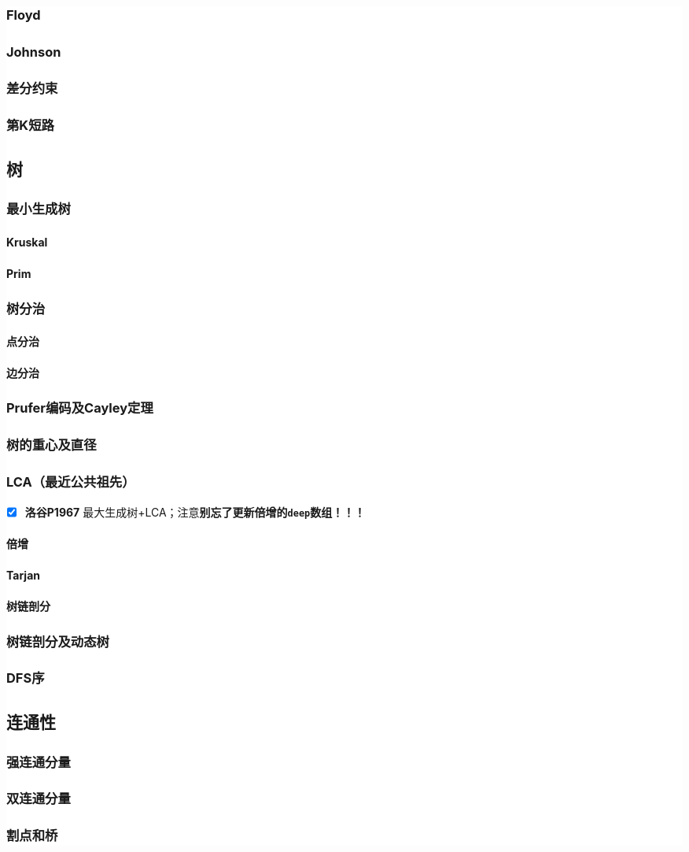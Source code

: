 ### Floyd

### Johnson

### 差分约束

### 第K短路

## 树

### 最小生成树

#### Kruskal

#### Prim

### 树分治

#### 点分治

#### 边分治

### Prufer编码及Cayley定理

### 树的重心及直径

### LCA（最近公共祖先）

-[x] **洛谷P1967** 最大生成树+LCA；注意**别忘了更新倍增的```deep```数组！！！**

#### 倍增

#### Tarjan

#### 树链剖分

### 树链剖分及动态树

### DFS序

## 连通性

### 强连通分量

### 双连通分量

### 割点和桥
